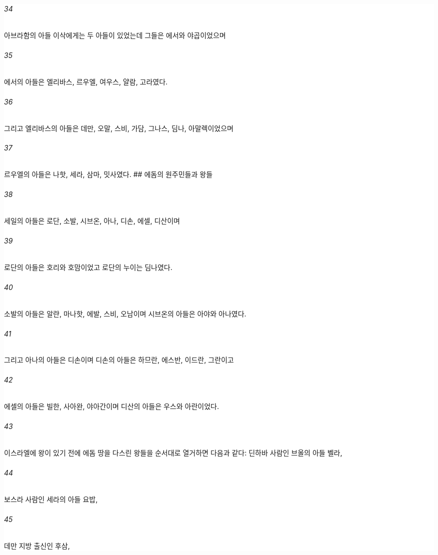 ###### 34 

아브라함의 아들 이삭에게는 두 아들이 있었는데 그들은 에서와 야곱이었으며 



###### 35 

에서의 아들은 엘리바스, 르우엘, 여우스, 얄람, 고라였다. 



###### 36 

그리고 엘리바스의 아들은 데만, 오말, 스비, 가담, 그나스, 딤나, 아말렉이었으며 



###### 37 

르우엘의 아들은 나핫, 세라, 삼마, 밋사였다. ## 에돔의 원주민들과 왕들 



###### 38 

세일의 아들은 로단, 소발, 시브온, 아나, 디손, 에셀, 디산이며 



###### 39 

로단의 아들은 호리와 호맘이었고 로단의 누이는 딤나였다. 



###### 40 

소발의 아들은 알랸, 마나핫, 에발, 스비, 오남이며 시브온의 아들은 아야와 아나였다. 



###### 41 

그리고 아나의 아들은 디손이며 디손의 아들은 하므란, 에스반, 이드란, 그란이고 



###### 42 

에셀의 아들은 빌한, 사아완, 야아간이며 디산의 아들은 우스와 아란이었다. 



###### 43 

이스라엘에 왕이 있기 전에 에돔 땅을 다스린 왕들을 순서대로 열거하면 다음과 같다: 딘하바 사람인 브올의 아들 벨라, 



###### 44 

보스라 사람인 세라의 아들 요밥, 



###### 45 

데만 지방 출신인 후삼, 
